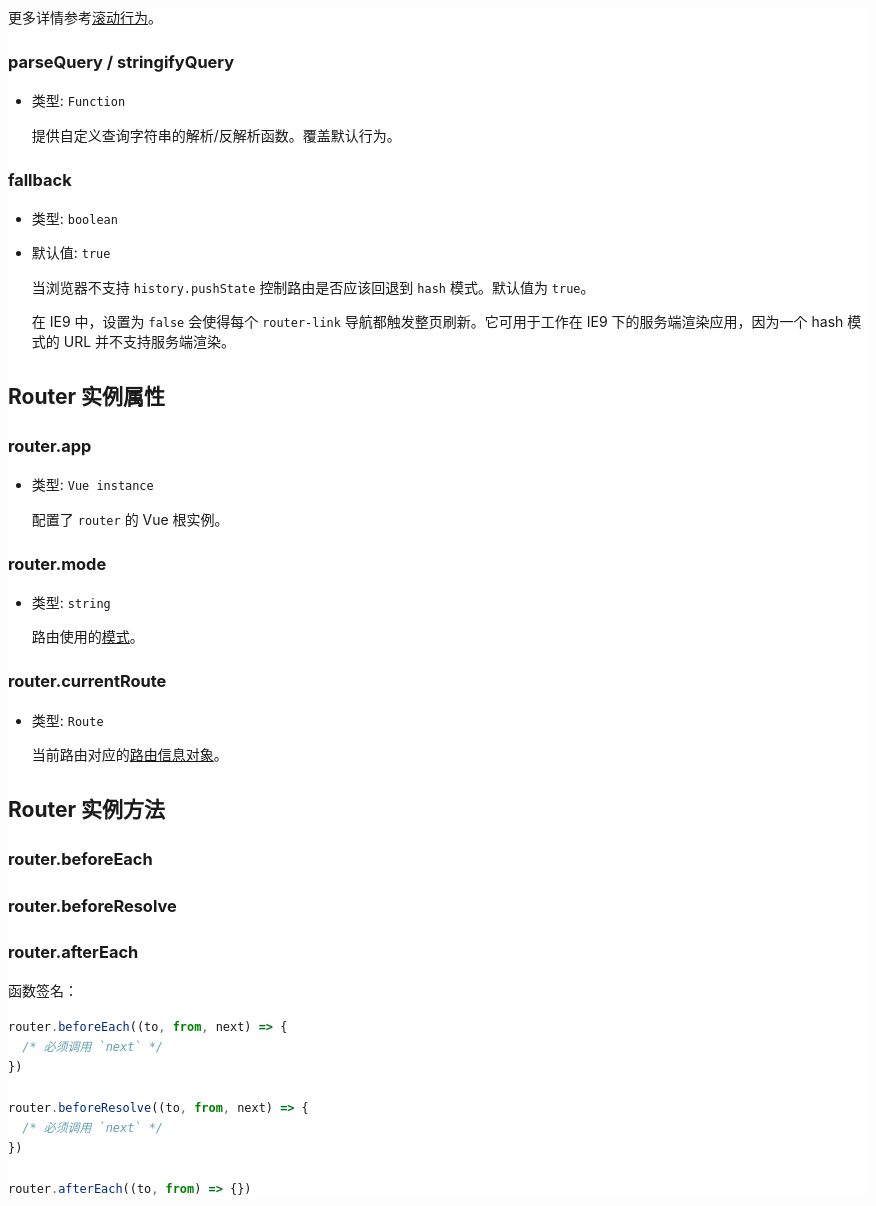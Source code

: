   更多详情参考[滚动行为](../guide/advanced/scroll-behavior.md)。

### parseQuery / stringifyQuery

- 类型: `Function`

  提供自定义查询字符串的解析/反解析函数。覆盖默认行为。

### fallback

- 类型: `boolean`

- 默认值: `true`

  当浏览器不支持 `history.pushState` 控制路由是否应该回退到 `hash` 模式。默认值为 `true`。

  在 IE9 中，设置为 `false` 会使得每个 `router-link` 导航都触发整页刷新。它可用于工作在 IE9 下的服务端渲染应用，因为一个 hash 模式的 URL 并不支持服务端渲染。

## Router 实例属性

### router.app

- 类型: `Vue instance`

  配置了 `router` 的 Vue 根实例。

### router.mode

- 类型: `string`

  路由使用的[模式](#mode)。

### router.currentRoute

- 类型: `Route`

  当前路由对应的[路由信息对象](#路由对象)。

## Router 实例方法

### router.beforeEach

### router.beforeResolve

### router.afterEach

函数签名：

```js
router.beforeEach((to, from, next) => {
  /* 必须调用 `next` */
})

router.beforeResolve((to, from, next) => {
  /* 必须调用 `next` */
})

router.afterEach((to, from) => {})
```

